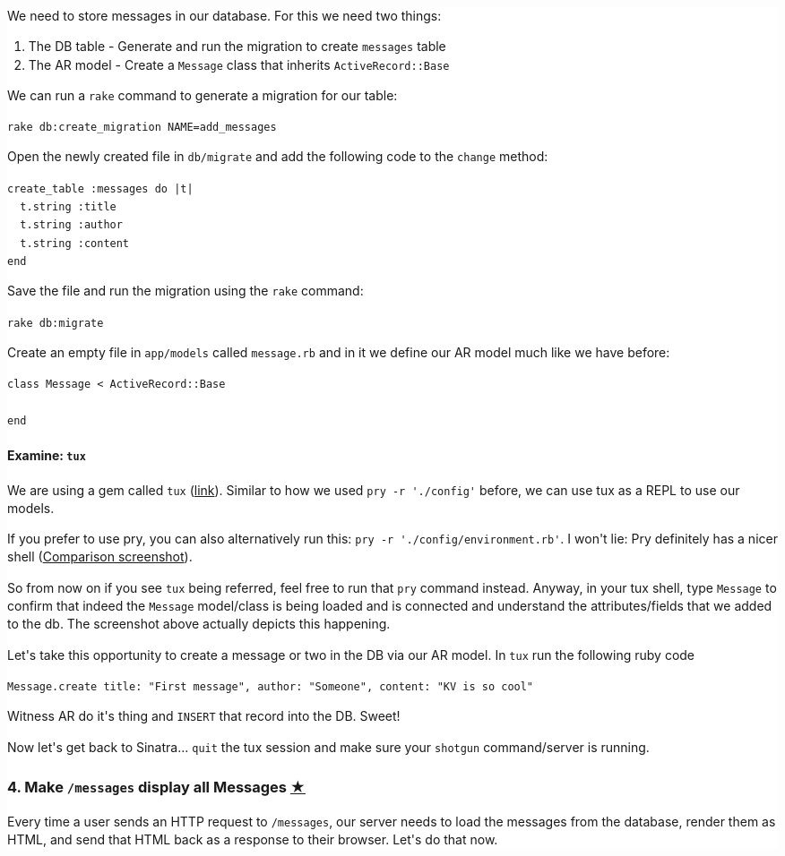 We need to store messages in our database. For this we need two things:

1. The DB table - Generate and run the migration to create `messages` table
2. The AR model - Create a `Message` class that inherits `ActiveRecord::Base`

We can run a `rake` command to generate a migration for our table:

    rake db:create_migration NAME=add_messages

Open the newly created file in `db/migrate` and add the following code to the `change` method:

    create_table :messages do |t|
      t.string :title
      t.string :author
      t.string :content
    end

Save the file and run the migration using the `rake` command:

    rake db:migrate

Create an empty file in `app/models` called `message.rb` and in it we define our AR model much like we have before:

    class Message < ActiveRecord::Base

    end

#### Examine: `tux`

We are using a gem called `tux` ([link](https://github.com/cldwalker/tux)). Similar to how we used `pry -r './config'` before, we can use tux as a REPL to use our models.

If you prefer to use pry, you can also alternatively run this: `pry -r './config/environment.rb'`. I won't lie: Pry definitely has a nicer shell ([Comparison screenshot](http://d.pr/i/ppjs/2ew84bxX)).

So from now on if you see `tux` being referred, feel free to run that `pry` command instead. Anyway, in your tux shell, type `Message` to confirm that indeed the `Message` model/class is being loaded and is connected and understand the attributes/fields that we added to the db. The screenshot above actually depicts this happening.

Let's take this opportunity to create a message or two in the DB via our AR model. In `tux` run the following ruby code

    Message.create title: "First message", author: "Someone", content: "KV is so cool"

Witness AR do it's thing and `INSERT` that record into the DB. Sweet!

Now let's get back to Sinatra... `quit` the tux session and make sure your `shotgun` command/server is running.

### 4. Make `/messages` display all Messages [★](https://github.com/lighthouse-labs/sinatra-message-wall/commit/b34aff2d542c583c42aab7b17a7220b444c4e4ad)

Every time a user sends an HTTP request to `/messages`, our server needs to load the messages from the database, render them as HTML, and send that HTML back as a response to their browser. Let's do that now.
